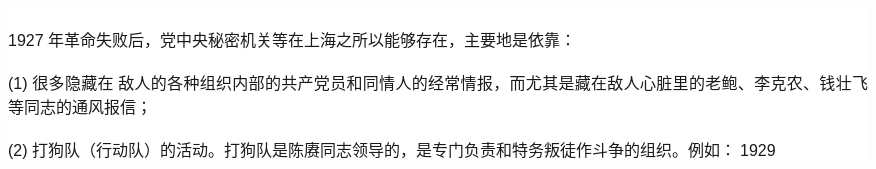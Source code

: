 </p>
<p class="p1" style="margin: 0px; text-align: justify; font-variant-numeric: normal; font-variant-east-asian: normal; font-stretch: normal; font-size: 16px; line-height: normal; font-family: Helvetica; min-height: 19px;">
<span class="s1" style="font-kerning: none;">
</span>
<br/>
</p>
<p class="p2" style='margin: 0px; text-align: justify; font-variant-numeric: normal; font-variant-east-asian: normal; font-stretch: normal; font-size: 16px; line-height: normal; font-family: "PingFang TC";'>
<span class="s2" style="font-variant-numeric: normal; font-variant-east-asian: normal; font-stretch: normal; line-height: normal; font-family: Helvetica; font-kerning: none;">
    1927
   </span>
<span class="s1" style="font-kerning: none;">
    年革命失败后，党中央秘密机关等在上海之所以能够存在，主要地是依靠：
   </span>
</p>
<p class="p1" style="margin: 0px; text-align: justify; font-variant-numeric: normal; font-variant-east-asian: normal; font-stretch: normal; font-size: 16px; line-height: normal; font-family: Helvetica; min-height: 19px;">
<span class="s1" style="font-kerning: none;">
</span>
<br/>
</p>
<p class="p3" style='margin: 0px; text-align: justify; font-variant-numeric: normal; font-variant-east-asian: normal; font-stretch: normal; font-size: 16px; line-height: normal; font-family: "PingFang SC";'>
<span class="s2" style="font-variant-numeric: normal; font-variant-east-asian: normal; font-stretch: normal; line-height: normal; font-family: Helvetica; font-kerning: none;">
    (1)
   </span>
<span class="s3" style='font-variant-numeric: normal; font-variant-east-asian: normal; font-stretch: normal; line-height: normal; font-family: "PingFang TC"; font-kerning: none;'>
    很多隐藏在
   </span>
<span class="s1" style="font-kerning: none;">
    敌人的各种组织内部的共产党员和同情人的经常情报，而尤其是藏在敌人心脏里的老鲍、李克农、钱壮飞等同志的通风报信；
   </span>
</p>
<p class="p1" style="margin: 0px; text-align: justify; font-variant-numeric: normal; font-variant-east-asian: normal; font-stretch: normal; font-size: 16px; line-height: normal; font-family: Helvetica; min-height: 19px;">
<span class="s1" style="font-kerning: none;">
</span>
<br/>
</p>
<p class="p3" style='margin: 0px; text-align: justify; font-variant-numeric: normal; font-variant-east-asian: normal; font-stretch: normal; font-size: 16px; line-height: normal; font-family: "PingFang SC";'>
<span class="s2" style="font-variant-numeric: normal; font-variant-east-asian: normal; font-stretch: normal; line-height: normal; font-family: Helvetica; font-kerning: none;">
    (2)
   </span>
<span class="s3" style='font-variant-numeric: normal; font-variant-east-asian: normal; font-stretch: normal; line-height: normal; font-family: "PingFang TC"; font-kerning: none;'>
    打狗队（行动队）的活动。打狗队是陈赓同志领导的，是专门负责和特务叛徒作斗争的组织。例如：
   </span>
<span class="s2" style="font-variant-numeric: normal; font-variant-east-asian: normal; font-stretch: normal; line-height: normal; font-family: Helvetica; font-kerning: none;">
    1929
   </span>